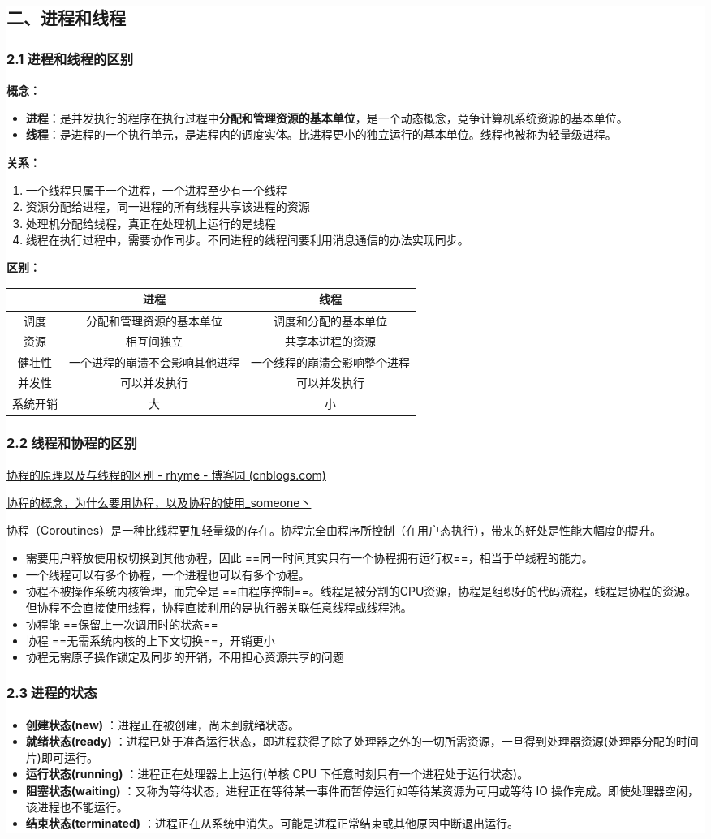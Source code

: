 

## 二、进程和线程



### 2.1 进程和线程的区别

**概念：**

- **进程**：是并发执行的程序在执行过程中**分配和管理资源的基本单位**，是一个动态概念，竞争计算机系统资源的基本单位。
- **线程**：是进程的一个执行单元，是进程内的调度实体。比进程更小的独立运行的基本单位。线程也被称为轻量级进程。



**关系：**

1. 一个线程只属于一个进程，一个进程至少有一个线程
2. 资源分配给进程，同一进程的所有线程共享该进程的资源
3. 处理机分配给线程，真正在处理机上运行的是线程
4. 线程在执行过程中，需要协作同步。不同进程的线程间要利用消息通信的办法实现同步。



**区别：**

|          |              进程              |             线程             |
| :------: | :----------------------------: | :--------------------------: |
|   调度   |    分配和管理资源的基本单位    |     调度和分配的基本单位     |
|   资源   |           相互间独立           |       共享本进程的资源       |
|  健壮性  | 一个进程的崩溃不会影响其他进程 | 一个线程的崩溃会影响整个进程 |
|  并发性  |          可以并发执行          |         可以并发执行         |
| 系统开销 |               大               |              小              |



### 2.2 线程和协程的区别

[协程的原理以及与线程的区别 - rhyme - 博客园 (cnblogs.com)](https://www.cnblogs.com/theRhyme/p/14061698.html)

[协程的概念，为什么要用协程，以及协程的使用_someone丶](https://blog.csdn.net/weixin_44575037/article/details/105513014)

协程（Coroutines）是一种比线程更加轻量级的存在。协程完全由程序所控制（在用户态执行），带来的好处是性能大幅度的提升。

* 需要用户释放使用权切换到其他协程，因此 ==同一时间其实只有一个协程拥有运行权==，相当于单线程的能力。
* 一个线程可以有多个协程，一个进程也可以有多个协程。
* 协程不被操作系统内核管理，而完全是 ==由程序控制==。线程是被分割的CPU资源，协程是组织好的代码流程，线程是协程的资源。但协程不会直接使用线程，协程直接利用的是执行器关联任意线程或线程池。
* 协程能 ==保留上一次调用时的状态==
* 协程 ==无需系统内核的上下文切换==，开销更小
* 协程无需原子操作锁定及同步的开销，不用担心资源共享的问题



### 2.3 进程的状态

- **创建状态(new)** ：进程正在被创建，尚未到就绪状态。
- **就绪状态(ready)** ：进程已处于准备运行状态，即进程获得了除了处理器之外的一切所需资源，一旦得到处理器资源(处理器分配的时间片)即可运行。
- **运行状态(running)** ：进程正在处理器上上运行(单核 CPU 下任意时刻只有一个进程处于运行状态)。
- **阻塞状态(waiting)** ：又称为等待状态，进程正在等待某一事件而暂停运行如等待某资源为可用或等待 IO 操作完成。即使处理器空闲，该进程也不能运行。
- **结束状态(terminated)** ：进程正在从系统中消失。可能是进程正常结束或其他原因中断退出运行。
